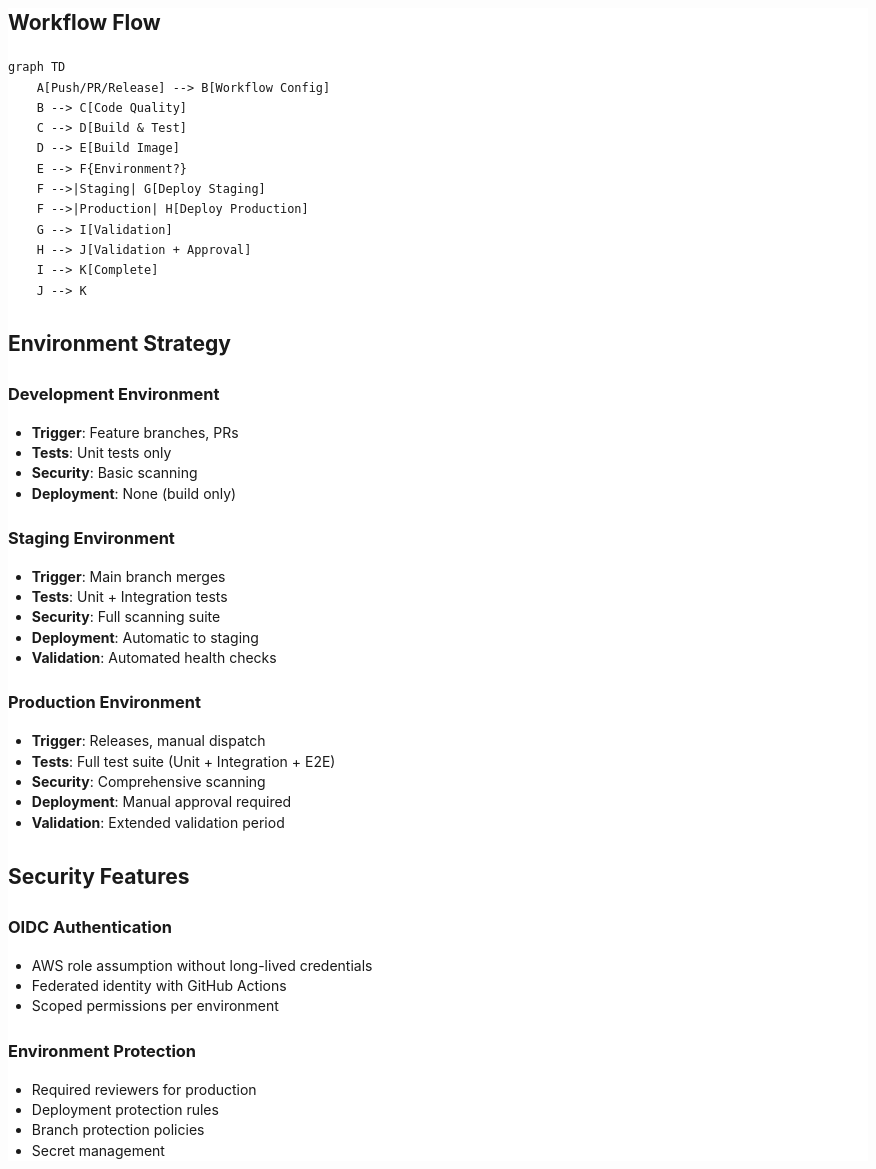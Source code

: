 ## Workflow Flow

```mermaid
graph TD
    A[Push/PR/Release] --> B[Workflow Config]
    B --> C[Code Quality]
    C --> D[Build & Test]
    D --> E[Build Image]
    E --> F{Environment?}
    F -->|Staging| G[Deploy Staging]
    F -->|Production| H[Deploy Production]
    G --> I[Validation]
    H --> J[Validation + Approval]
    I --> K[Complete]
    J --> K
```

## Environment Strategy

### Development Environment
- **Trigger**: Feature branches, PRs
- **Tests**: Unit tests only
- **Security**: Basic scanning
- **Deployment**: None (build only)

### Staging Environment
- **Trigger**: Main branch merges
- **Tests**: Unit + Integration tests
- **Security**: Full scanning suite
- **Deployment**: Automatic to staging
- **Validation**: Automated health checks

### Production Environment
- **Trigger**: Releases, manual dispatch
- **Tests**: Full test suite (Unit + Integration + E2E)
- **Security**: Comprehensive scanning
- **Deployment**: Manual approval required
- **Validation**: Extended validation period

## Security Features

### OIDC Authentication
- AWS role assumption without long-lived credentials
- Federated identity with GitHub Actions
- Scoped permissions per environment

### Environment Protection
- Required reviewers for production
- Deployment protection rules
- Branch protection policies
- Secret management
